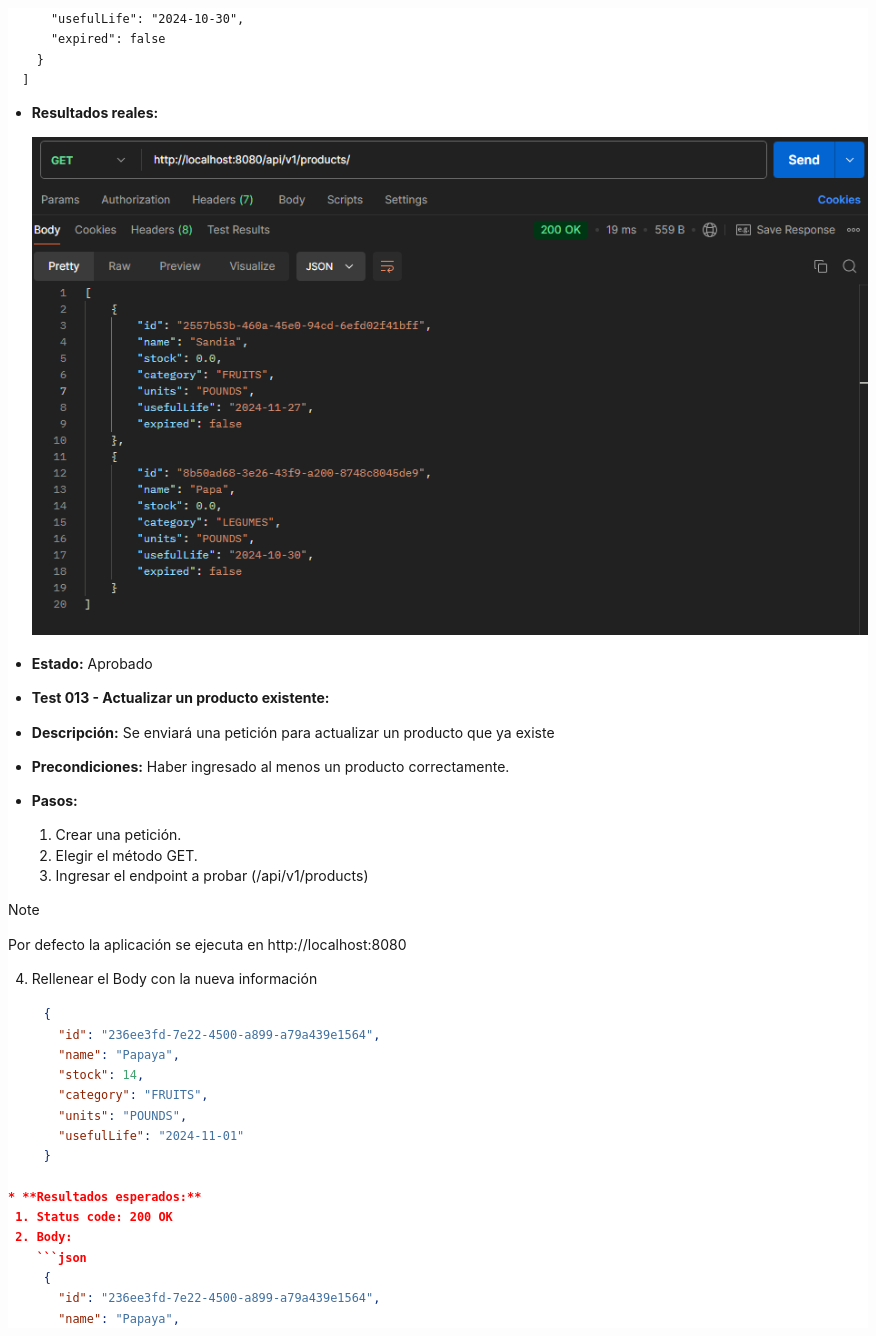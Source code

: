           "usefulLife": "2024-10-30",
          "expired": false
        }
      ]
* **Resultados reales:** 

  <img src="../results/test12.png" alt="test12"> 


* **Estado:** Aprobado

* **Test 013 - Actualizar un producto existente:** 
* **Descripción:** Se enviará una petición para actualizar un producto que ya existe
* **Precondiciones:** Haber ingresado al menos un producto correctamente.
* **Pasos:** 
  1. Crear una petición.
  2. Elegir el método GET.
  3. Ingresar el endpoint a probar (/api/v1/products)
 
> [!NOTE]
> Por defecto la aplicación se ejecuta en http://localhost:8080

  4. Rellenear el Body con la nueva información
 ```json
      {
        "id": "236ee3fd-7e22-4500-a899-a79a439e1564",
        "name": "Papaya",
        "stock": 14,
        "category": "FRUITS",
        "units": "POUNDS",
        "usefulLife": "2024-11-01"
      }

* **Resultados esperados:** 
  1. Status code: 200 OK
  2. Body: 
     ```json
      {
        "id": "236ee3fd-7e22-4500-a899-a79a439e1564",
        "name": "Papaya",
 ```